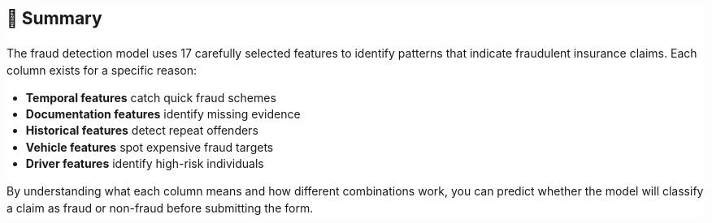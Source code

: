 ## 🎯 Summary

The fraud detection model uses 17 carefully selected features to identify patterns that indicate fraudulent insurance claims. Each column exists for a specific reason:

- **Temporal features** catch quick fraud schemes
- **Documentation features** identify missing evidence
- **Historical features** detect repeat offenders
- **Vehicle features** spot expensive fraud targets
- **Driver features** identify high-risk individuals

By understanding what each column means and how different combinations work, you can predict whether the model will classify a claim as fraud or non-fraud before submitting the form. 